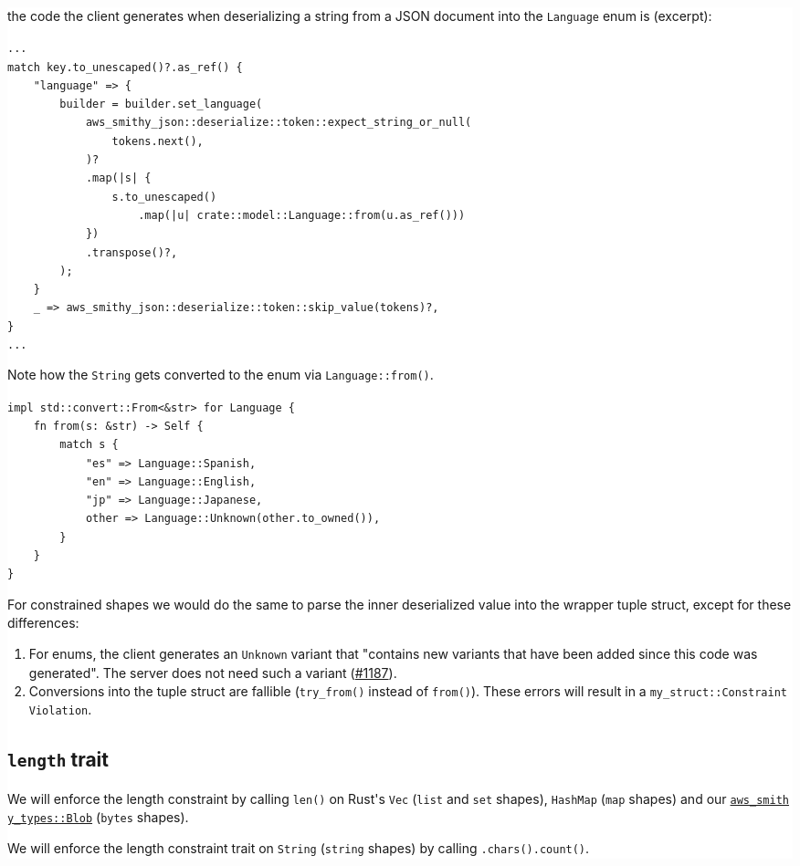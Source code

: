 the code the client generates when deserializing a string from a JSON document
into the `Language` enum is (excerpt):

```rust,ignore
...
match key.to_unescaped()?.as_ref() {
    "language" => {
        builder = builder.set_language(
            aws_smithy_json::deserialize::token::expect_string_or_null(
                tokens.next(),
            )?
            .map(|s| {
                s.to_unescaped()
                    .map(|u| crate::model::Language::from(u.as_ref()))
            })
            .transpose()?,
        );
    }
    _ => aws_smithy_json::deserialize::token::skip_value(tokens)?,
}
...
```

Note how the `String` gets converted to the enum via `Language::from()`.

```rust,ignore
impl std::convert::From<&str> for Language {
    fn from(s: &str) -> Self {
        match s {
            "es" => Language::Spanish,
            "en" => Language::English,
            "jp" => Language::Japanese,
            other => Language::Unknown(other.to_owned()),
        }
    }
}
```

For constrained shapes we would do the same to parse the inner deserialized
value into the wrapper tuple struct, except for these differences:

1. For enums, the client generates an `Unknown` variant that "contains new
   variants that have been added since this code was generated". The server
   does not need such a variant ([#1187]).
2. Conversions into the tuple struct are fallible (`try_from()` instead of
   `from()`). These errors will result in a `my_struct::ConstraintViolation`.

`length` trait
--------------

We will enforce the length constraint by calling `len()` on Rust's `Vec`
(`list` and `set` shapes), `HashMap` (`map` shapes) and our
[`aws_smithy_types::Blob`] (`bytes` shapes).

We will enforce the length constraint trait on `String` (`string` shapes) by
calling `.chars().count()`.


[builders-of-builders]: https://github.com/smithy-lang/smithy-rs/pull/1342
[tracking issue]: https://github.com/smithy-lang/smithy-rs/issues/1401
[Constraint traits]: https://awslabs.github.io/smithy/1.0/spec/core/constraint-traits.html
[awslabs/smithy#1039]: https://github.com/awslabs/smithy/issues/1039
[`enum`]: https://awslabs.github.io/smithy/1.0/spec/core/constraint-traits.html#enum-trait
[`idRef`]: https://awslabs.github.io/smithy/1.0/spec/core/constraint-traits.html#idref-trait
[`length`]: https://awslabs.github.io/smithy/1.0/spec/core/constraint-traits.html#length-trait
[`pattern`]: https://awslabs.github.io/smithy/1.0/spec/core/constraint-traits.html#pattern-trait
[`private`]: https://awslabs.github.io/smithy/1.0/spec/core/constraint-traits.html#private-trait
[`range`]: https://awslabs.github.io/smithy/1.0/spec/core/constraint-traits.html#range-trait
[`required`]: https://awslabs.github.io/smithy/1.0/spec/core/constraint-traits.html#required-trait
[`uniqueItems`]: https://awslabs.github.io/smithy/1.0/spec/core/constraint-traits.html#uniqueItems-trait
[`awslabs/smithy`]: https://github.com/awslabs/smithy
[parse, don't validate]: https://lexi-lambda.github.io/blog/2019/11/05/parse-don-t-validate/
[leverage Rust's type system to guarantee domain invariants]: https://www.lpalmieri.com/posts/2020-12-11-zero-to-production-6-domain-modelling/
[tuple struct]: https://doc.rust-lang.org/1.9.0/book/structs.html#tuple-structs
[the number of _Unicode code points_ when applied to string shapes]: https://awslabs.github.io/smithy/1.0/spec/core/constraint-traits.html#length-trait
[`?` operator for error propagation]: https://doc.rust-lang.org/book/ch09-02-recoverable-errors-with-result.html#a-shortcut-for-propagating-errors-the--operator
[`std::error::Error`]: https://doc.rust-lang.org/nightly/std/error/trait.Error.html
[`sensitive` trait]: https://awslabs.github.io/smithy/1.0/spec/core/documentation-traits.html#sensitive-trait
[400 HTTP response message]: https://developer.mozilla.org/en-US/docs/web/http/status/400
[`TryFrom`]: https://doc.rust-lang.org/std/convert/trait.TryFrom.html
[`Display`]: https://doc.rust-lang.org/std/fmt/trait.Display.html
[`Debug`]: https://doc.rust-lang.org/std/fmt/trait.Debug.html
[`Eq`]: https://doc.rust-lang.org/std/cmp/trait.Eq.html
[even if its members are not equipped with an equivalence relation]: https://github.com/awslabs/smithy/issues/1093
[`List`]: https://awslabs.github.io/smithy/1.0/spec/core/model.html#list
[`uniqueItems` trait]: https://awslabs.github.io/smithy/1.0/spec/core/constraint-traits.html#uniqueitems-trait
[`is_match`]: https://docs.rs/regex/latest/regex/struct.Regex.html#method.is_match
[`pattern` trait]: https://awslabs.github.io/smithy/1.0/spec/core/constraint-traits.html#pattern-trait
[`aws_smithy_types::Blob`]: https://docs.rs/aws-smithy-types/latest/aws_smithy_types/struct.Blob.html
[`aws_smithy_http_server::rejection::SmithyRejection`]: https://docs.rs/aws-smithy-http-server/latest/aws_smithy_http_server/rejection/enum.SmithyRejection.html
[`aws_smithy_http_server::rejection::Deserialize`]: https://docs.rs/aws-smithy-http-server/latest/aws_smithy_http_server/rejection/struct.Deserialize.html
[#1187]: https://github.com/smithy-lang/smithy-rs/issues/1187
[`once_cell`]: https://docs.rs/once_cell/latest/once_cell/
[the spec]: https://awslabs.github.io/smithy/1.0/spec/core/constraint-traits.html?highlight=enum#trait-precedence
[`NonZeroU64`]: https://doc.rust-lang.org/std/num/struct.NonZeroU64.html
[Better Constraint Violations]: https://github.com/smithy-lang/smithy-rs/pull/2040
